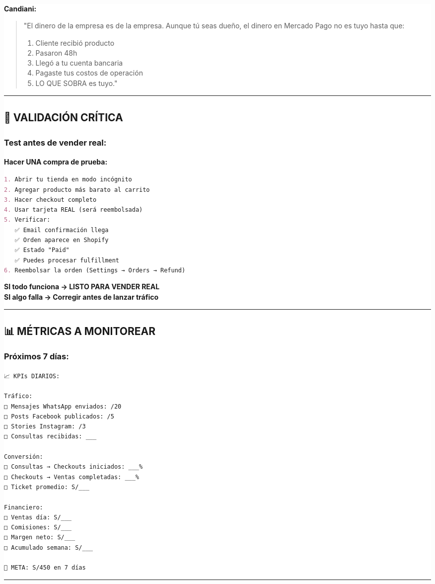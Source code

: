 **Candiani:**
> "El dinero de la empresa es de la empresa.
> Aunque tú seas dueño, el dinero en Mercado Pago no es tuyo hasta que:
> 1. Cliente recibió producto
> 2. Pasaron 48h
> 3. Llegó a tu cuenta bancaria
> 4. Pagaste tus costos de operación
> 5. LO QUE SOBRA es tuyo."

---

## 🚨 VALIDACIÓN CRÍTICA

### Test antes de vender real:

**Hacer UNA compra de prueba:**

```markdown
1. Abrir tu tienda en modo incógnito
2. Agregar producto más barato al carrito
3. Hacer checkout completo
4. Usar tarjeta REAL (será reembolsada)
5. Verificar:
   ✅ Email confirmación llega
   ✅ Orden aparece en Shopify
   ✅ Estado "Paid"
   ✅ Puedes procesar fulfillment
6. Reembolsar la orden (Settings → Orders → Refund)
```

**SI todo funciona → LISTO PARA VENDER REAL**  
**SI algo falla → Corregir antes de lanzar tráfico**

---

## 📊 MÉTRICAS A MONITOREAR

### Próximos 7 días:

```markdown
📈 KPIs DIARIOS:

Tráfico:
□ Mensajes WhatsApp enviados: /20
□ Posts Facebook publicados: /5
□ Stories Instagram: /3
□ Consultas recibidas: ___

Conversión:
□ Consultas → Checkouts iniciados: ___%
□ Checkouts → Ventas completadas: ___%
□ Ticket promedio: S/___

Financiero:
□ Ventas día: S/___
□ Comisiones: S/___
□ Margen neto: S/___
□ Acumulado semana: S/___

🎯 META: S/450 en 7 días
```

---